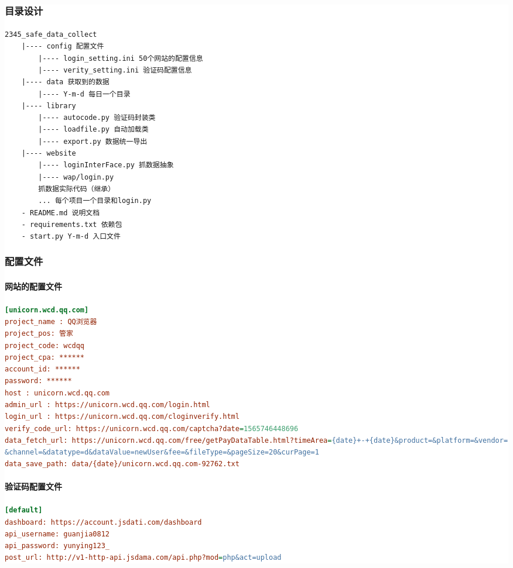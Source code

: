 ### 目录设计
```
2345_safe_data_collect
    |---- config 配置文件
        |---- login_setting.ini 50个网站的配置信息
        |---- verity_setting.ini 验证码配置信息
    |---- data 获取到的数据
        |---- Y-m-d 每日一个目录
    |---- library
        |---- autocode.py 验证码封装类
        |---- loadfile.py 自动加载类
        |---- export.py 数据统一导出
    |---- website
        |---- loginInterFace.py 抓数据抽象
        |---- wap/login.py
        抓数据实际代码（继承）
        ... 每个项目一个目录和login.py
    - README.md 说明文档
    - requirements.txt 依赖包
    - start.py Y-m-d 入口文件

```

### 配置文件

#### 网站的配置文件
```ini
[unicorn.wcd.qq.com]
project_name : QQ浏览器
project_pos: 管家
project_code: wcdqq
project_cpa: ******
account_id: ******
password: ******
host : unicorn.wcd.qq.com
admin_url : https://unicorn.wcd.qq.com/login.html
login_url : https://unicorn.wcd.qq.com/cloginverify.html
verify_code_url: https://unicorn.wcd.qq.com/captcha?date=1565746448696
data_fetch_url: https://unicorn.wcd.qq.com/free/getPayDataTable.html?timeArea={date}+-+{date}&product=&platform=&vendor=&channel=&datatype=d&dataValue=newUser&fee=&fileType=&pageSize=20&curPage=1
data_save_path: data/{date}/unicorn.wcd.qq.com-92762.txt
```

#### 验证码配置文件

```ini
[default]
dashboard: https://account.jsdati.com/dashboard
api_username: guanjia0812
api_password: yunying123_
post_url: http://v1-http-api.jsdama.com/api.php?mod=php&act=upload
```

